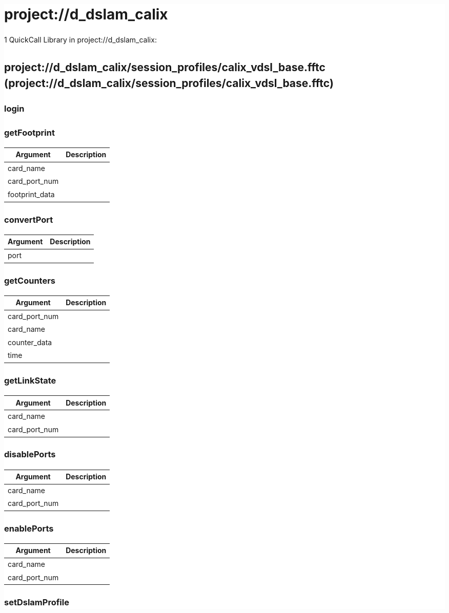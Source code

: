 # project://d_dslam_calix
1 QuickCall Library in project://d_dslam_calix:
## project://d_dslam_calix/session_profiles/calix_vdsl_base.fftc (project://d_dslam_calix/session_profiles/calix_vdsl_base.fftc)

### login
### getFootprint

Argument | Description
------------ | -------------
card_name | 
card_port_num | 
footprint_data | 
### convertPort

Argument | Description
------------ | -------------
port | 
### getCounters

Argument | Description
------------ | -------------
card_port_num | 
card_name | 
counter_data | 
time | 
### getLinkState

Argument | Description
------------ | -------------
card_name | 
card_port_num | 
### disablePorts

Argument | Description
------------ | -------------
card_name | 
card_port_num | 
### enablePorts

Argument | Description
------------ | -------------
card_name | 
card_port_num | 
### setDslamProfile
